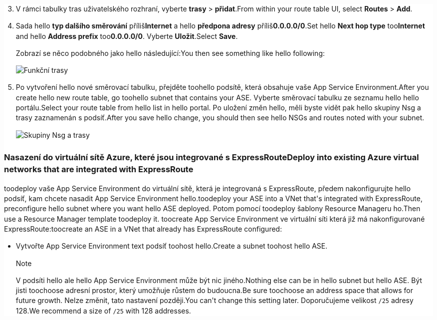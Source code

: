 3. <span data-ttu-id="488bb-329">V rámci tabulky tras uživatelského rozhraní, vyberte **trasy** > **přidat**.</span><span class="sxs-lookup"><span data-stu-id="488bb-329">From within your route table UI, select **Routes** > **Add**.</span></span>

4. <span data-ttu-id="488bb-330">Sada hello **typ dalšího směrování** příliš**Internet** a hello **předpona adresy** příliš**0.0.0.0/0**.</span><span class="sxs-lookup"><span data-stu-id="488bb-330">Set hello **Next hop type** too**Internet** and hello **Address prefix** too**0.0.0.0/0**.</span></span> <span data-ttu-id="488bb-331">Vyberte **Uložit**.</span><span class="sxs-lookup"><span data-stu-id="488bb-331">Select **Save**.</span></span>

    <span data-ttu-id="488bb-332">Zobrazí se něco podobného jako hello následující:</span><span class="sxs-lookup"><span data-stu-id="488bb-332">You then see something like hello following:</span></span>

    ![Funkční trasy][6]

5. <span data-ttu-id="488bb-334">Po vytvoření hello nové směrovací tabulku, přejděte toohello podsítě, která obsahuje vaše App Service Environment.</span><span class="sxs-lookup"><span data-stu-id="488bb-334">After you create hello new route table, go toohello subnet that contains your ASE.</span></span> <span data-ttu-id="488bb-335">Vyberte směrovací tabulku ze seznamu hello hello portálu.</span><span class="sxs-lookup"><span data-stu-id="488bb-335">Select your route table from hello list in hello portal.</span></span> <span data-ttu-id="488bb-336">Po uložení změn hello, měli byste vidět pak hello skupiny Nsg a trasy zaznamenán s podsíť.</span><span class="sxs-lookup"><span data-stu-id="488bb-336">After you save hello change, you should then see hello NSGs and routes noted with your subnet.</span></span>

    ![Skupiny Nsg a trasy][7]

### <a name="deploy-into-existing-azure-virtual-networks-that-are-integrated-with-expressroute"></a><span data-ttu-id="488bb-338">Nasazení do virtuální sítě Azure, které jsou integrované s ExpressRoute</span><span class="sxs-lookup"><span data-stu-id="488bb-338">Deploy into existing Azure virtual networks that are integrated with ExpressRoute</span></span> ###

<span data-ttu-id="488bb-339">toodeploy vaše App Service Environment do virtuální sítě, která je integrovaná s ExpressRoute, předem nakonfigurujte hello podsíť, kam chcete nasadit App Service Environment hello.</span><span class="sxs-lookup"><span data-stu-id="488bb-339">toodeploy your ASE into a VNet that's integrated with ExpressRoute, preconfigure hello subnet where you want hello ASE deployed.</span></span> <span data-ttu-id="488bb-340">Potom pomocí toodeploy šablony Resource Manageru ho.</span><span class="sxs-lookup"><span data-stu-id="488bb-340">Then use a Resource Manager template toodeploy it.</span></span> <span data-ttu-id="488bb-341">toocreate App Service Environment ve virtuální síti která již má nakonfigurované ExpressRoute:</span><span class="sxs-lookup"><span data-stu-id="488bb-341">toocreate an ASE in a VNet that already has ExpressRoute configured:</span></span>

- <span data-ttu-id="488bb-342">Vytvořte App Service Environment text podsíť toohost hello.</span><span class="sxs-lookup"><span data-stu-id="488bb-342">Create a subnet toohost hello ASE.</span></span>

    > [!NOTE]
    > <span data-ttu-id="488bb-343">V podsíti hello ale hello App Service Environment může být nic jiného.</span><span class="sxs-lookup"><span data-stu-id="488bb-343">Nothing else can be in hello subnet but hello ASE.</span></span> <span data-ttu-id="488bb-344">Být jisti toochoose adresní prostor, který umožňuje růstem do budoucna.</span><span class="sxs-lookup"><span data-stu-id="488bb-344">Be sure toochoose an address space that allows for future growth.</span></span> <span data-ttu-id="488bb-345">Nelze změnit, tato nastavení později.</span><span class="sxs-lookup"><span data-stu-id="488bb-345">You can't change this setting later.</span></span> <span data-ttu-id="488bb-346">Doporučujeme velikost `/25` adresy 128.</span><span class="sxs-lookup"><span data-stu-id="488bb-346">We recommend a size of `/25` with 128 addresses.</span></span>


[1]: ./media/network_considerations_with_an_app_service_environment/networkase-overflow.png
[2]: ./media/network_considerations_with_an_app_service_environment/networkase-overflow2.png
[3]: ./media/network_considerations_with_an_app_service_environment/networkase-ipaddresses.png
[4]: ./media/network_considerations_with_an_app_service_environment/networkase-inboundnsg.png
[5]: ./media/network_considerations_with_an_app_service_environment/networkase-outboundnsg.png
[6]: ./media/network_considerations_with_an_app_service_environment/networkase-udr.png
[7]: ./media/network_considerations_with_an_app_service_environment/networkase-subnet.png
[Intro]: ./intro.md
[MakeExternalASE]: ./create-external-ase.md
[MakeASEfromTemplate]: ./create-from-template.md
[MakeILBASE]: ./create-ilb-ase.md
[ASENetwork]: ./network-info.md
[ASEReadme]: ./readme.md
[UsingASE]: ./using-an-ase.md
[UDRs]: ../../virtual-network/virtual-networks-udr-overview.md
[NSGs]: ../../virtual-network/virtual-networks-nsg.md
[ConfigureASEv1]: ../../app-service-web/app-service-web-configure-an-app-service-environment.md
[ASEv1Intro]: ../../app-service-web/app-service-app-service-environment-intro.md
[webapps]: ../../app-service-web/app-service-web-overview.md
[mobileapps]: ../../app-service-mobile/app-service-mobile-value-prop.md
[APIapps]: ../../app-service-api/app-service-api-apps-why-best-platform.md
[Functions]: ../../azure-functions/index.yml
[Pricing]: http://azure.microsoft.com/pricing/details/app-service/
[ARMOverview]: ../../azure-resource-manager/resource-group-overview.md
[ConfigureSSL]: ../../app-service-web/web-sites-purchase-ssl-web-site.md
[Kudu]: http://azure.microsoft.com/resources/videos/super-secret-kudu-debug-console-for-azure-web-sites/
[AppDeploy]: ../../app-service-web/web-sites-deploy.md
[ASEWAF]: ../../app-service-web/app-service-app-service-environment-web-application-firewall.md
[AppGW]: ../../application-gateway/application-gateway-web-application-firewall-overview.md
[ASEManagement]: ./management-addresses.md